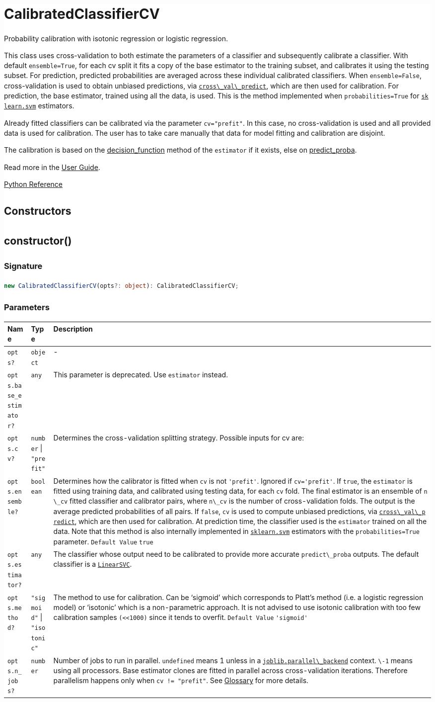 # CalibratedClassifierCV

Probability calibration with isotonic regression or logistic regression.

This class uses cross-validation to both estimate the parameters of a classifier and subsequently calibrate a classifier. With default `ensemble=True`, for each cv split it fits a copy of the base estimator to the training subset, and calibrates it using the testing subset. For prediction, predicted probabilities are averaged across these individual calibrated classifiers. When `ensemble=False`, cross-validation is used to obtain unbiased predictions, via [`cross\_val\_predict`](sklearn.model_selection.cross_val_predict.html#sklearn.model_selection.cross_val_predict "sklearn.model_selection.cross_val_predict"), which are then used for calibration. For prediction, the base estimator, trained using all the data, is used. This is the method implemented when `probabilities=True` for [`sklearn.svm`](../classes.html#module-sklearn.svm "sklearn.svm") estimators.

Already fitted classifiers can be calibrated via the parameter `cv="prefit"`. In this case, no cross-validation is used and all provided data is used for calibration. The user has to take care manually that data for model fitting and calibration are disjoint.

The calibration is based on the [decision\_function](../../glossary.html#term-decision_function) method of the `estimator` if it exists, else on [predict\_proba](../../glossary.html#term-predict_proba).

Read more in the [User Guide](../calibration.html#calibration).

[Python Reference](https://scikit-learn.org/stable/modules/generated/sklearn.calibration.CalibratedClassifierCV.html)

## Constructors

## constructor()

### Signature

```ts
new CalibratedClassifierCV(opts?: object): CalibratedClassifierCV;
```

### Parameters

| Name | Type | Description |
| :------ | :------ | :------ |
| `opts?` | `object` | - |
| `opts.base_estimator?` | `any` | This parameter is deprecated. Use `estimator` instead. |
| `opts.cv?` | `number` \| `"prefit"` | Determines the cross-validation splitting strategy. Possible inputs for cv are: |
| `opts.ensemble?` | `boolean` | Determines how the calibrator is fitted when `cv` is not `'prefit'`. Ignored if `cv='prefit'`.  If `true`, the `estimator` is fitted using training data, and calibrated using testing data, for each `cv` fold. The final estimator is an ensemble of `n\_cv` fitted classifier and calibrator pairs, where `n\_cv` is the number of cross-validation folds. The output is the average predicted probabilities of all pairs.  If `false`, `cv` is used to compute unbiased predictions, via [`cross\_val\_predict`](sklearn.model_selection.cross_val_predict.html#sklearn.model_selection.cross_val_predict "sklearn.model_selection.cross_val_predict"), which are then used for calibration. At prediction time, the classifier used is the `estimator` trained on all the data. Note that this method is also internally implemented in [`sklearn.svm`](../classes.html#module-sklearn.svm "sklearn.svm") estimators with the `probabilities=True` parameter.  `Default Value`  `true` |
| `opts.estimator?` | `any` | The classifier whose output need to be calibrated to provide more accurate `predict\_proba` outputs. The default classifier is a [`LinearSVC`](sklearn.svm.LinearSVC.html#sklearn.svm.LinearSVC "sklearn.svm.LinearSVC"). |
| `opts.method?` | `"sigmoid"` \| `"isotonic"` | The method to use for calibration. Can be ‘sigmoid’ which corresponds to Platt’s method (i.e. a logistic regression model) or ‘isotonic’ which is a non-parametric approach. It is not advised to use isotonic calibration with too few calibration samples `(<<1000)` since it tends to overfit.  `Default Value`  `'sigmoid'` |
| `opts.n_jobs?` | `number` | Number of jobs to run in parallel. `undefined` means 1 unless in a [`joblib.parallel\_backend`](https://joblib.readthedocs.io/en/latest/generated/joblib.parallel_backend.html#joblib.parallel_backend "(in joblib v1.4.dev0)") context. `\-1` means using all processors.  Base estimator clones are fitted in parallel across cross-validation iterations. Therefore parallelism happens only when `cv != "prefit"`.  See [Glossary](../../glossary.html#term-n_jobs) for more details. |
